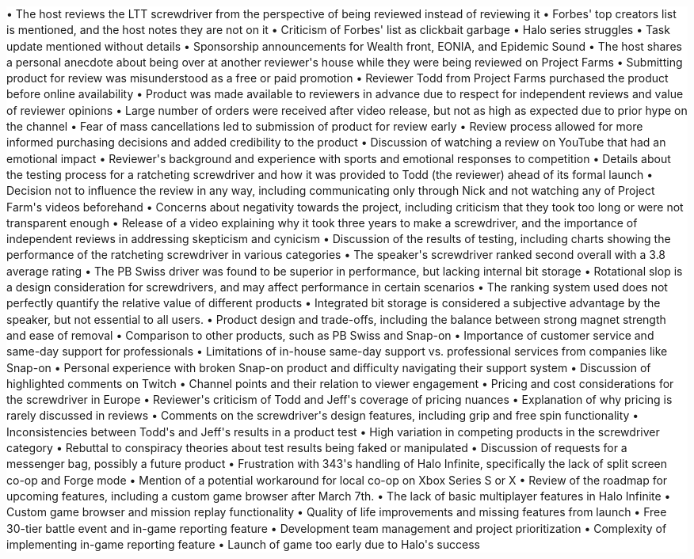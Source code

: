 • The host reviews the LTT screwdriver from the perspective of being reviewed instead of reviewing it
• Forbes' top creators list is mentioned, and the host notes they are not on it
• Criticism of Forbes' list as clickbait garbage
• Halo series struggles
• Task update mentioned without details
• Sponsorship announcements for Wealth front, EONIA, and Epidemic Sound
• The host shares a personal anecdote about being over at another reviewer's house while they were being reviewed on Project Farms
• Submitting product for review was misunderstood as a free or paid promotion
• Reviewer Todd from Project Farms purchased the product before online availability
• Product was made available to reviewers in advance due to respect for independent reviews and value of reviewer opinions
• Large number of orders were received after video release, but not as high as expected due to prior hype on the channel
• Fear of mass cancellations led to submission of product for review early
• Review process allowed for more informed purchasing decisions and added credibility to the product
• Discussion of watching a review on YouTube that had an emotional impact
• Reviewer's background and experience with sports and emotional responses to competition
• Details about the testing process for a ratcheting screwdriver and how it was provided to Todd (the reviewer) ahead of its formal launch
• Decision not to influence the review in any way, including communicating only through Nick and not watching any of Project Farm's videos beforehand
• Concerns about negativity towards the project, including criticism that they took too long or were not transparent enough
• Release of a video explaining why it took three years to make a screwdriver, and the importance of independent reviews in addressing skepticism and cynicism
• Discussion of the results of testing, including charts showing the performance of the ratcheting screwdriver in various categories
• The speaker's screwdriver ranked second overall with a 3.8 average rating
• The PB Swiss driver was found to be superior in performance, but lacking internal bit storage
• Rotational slop is a design consideration for screwdrivers, and may affect performance in certain scenarios
• The ranking system used does not perfectly quantify the relative value of different products
• Integrated bit storage is considered a subjective advantage by the speaker, but not essential to all users.
• Product design and trade-offs, including the balance between strong magnet strength and ease of removal
• Comparison to other products, such as PB Swiss and Snap-on
• Importance of customer service and same-day support for professionals
• Limitations of in-house same-day support vs. professional services from companies like Snap-on
• Personal experience with broken Snap-on product and difficulty navigating their support system
• Discussion of highlighted comments on Twitch
• Channel points and their relation to viewer engagement
• Pricing and cost considerations for the screwdriver in Europe
• Reviewer's criticism of Todd and Jeff's coverage of pricing nuances
• Explanation of why pricing is rarely discussed in reviews
• Comments on the screwdriver's design features, including grip and free spin functionality
• Inconsistencies between Todd's and Jeff's results in a product test
• High variation in competing products in the screwdriver category
• Rebuttal to conspiracy theories about test results being faked or manipulated
• Discussion of requests for a messenger bag, possibly a future product
• Frustration with 343's handling of Halo Infinite, specifically the lack of split screen co-op and Forge mode
• Mention of a potential workaround for local co-op on Xbox Series S or X
• Review of the roadmap for upcoming features, including a custom game browser after March 7th.
• The lack of basic multiplayer features in Halo Infinite
• Custom game browser and mission replay functionality
• Quality of life improvements and missing features from launch
• Free 30-tier battle event and in-game reporting feature
• Development team management and project prioritization
• Complexity of implementing in-game reporting feature
• Launch of game too early due to Halo's success